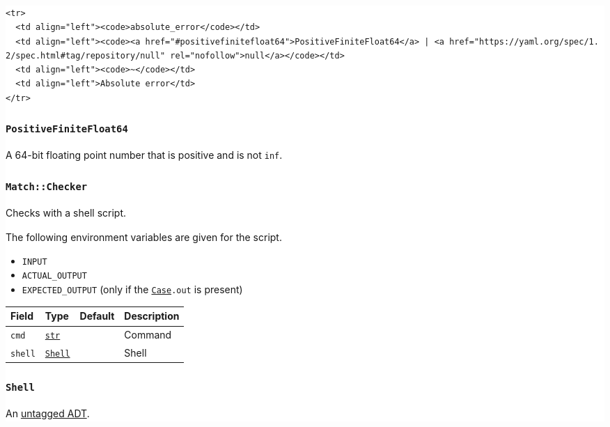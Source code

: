     <tr>
      <td align="left"><code>absolute_error</code></td>
      <td align="left"><code><a href="#positivefinitefloat64">PositiveFiniteFloat64</a> | <a href="https://yaml.org/spec/1.2/spec.html#tag/repository/null" rel="nofollow">null</a></code></td>
      <td align="left"><code>~</code></td>
      <td align="left">Absolute error</td>
    </tr>
  </tbody>
</table>

### `PositiveFiniteFloat64`

A 64-bit floating point number that is positive and is not `inf`.

### `Match::Checker`

Checks with a shell script.

The following environment variables are given for the script.

- `INPUT`
- `ACTUAL_OUTPUT`
- `EXPECTED_OUTPUT` (only if the <code>[Case](#case).out</code> is present)

<table>
  <thead>
    <tr>
      <th align="left">Field</th>
      <th align="left">Type</th>
      <th align="left">Default</th>
      <th align="left">Description</th>
    </tr>
  </thead>
  <tbody>
    <tr>
      <td align="left"><code>cmd</code></td>
      <td align="left"><a href="https://yaml.org/spec/1.2/spec.html#tag/repository/str" rel="nofollow"><code>str</code></a></td>
      <td align="left"></td>
      <td align="left">Command</td>
    </tr>
    <tr>
      <td align="left"><code>shell</code></td>
      <td align="left"><a href="#shell"><code>Shell</code></a></td>
      <td align="left"></td>
      <td align="left">Shell</td>
    </tr>
  </tbody>
</table>

### `Shell`

An [untagged ADT](https://serde.rs/enum-representations.html#untagged).
